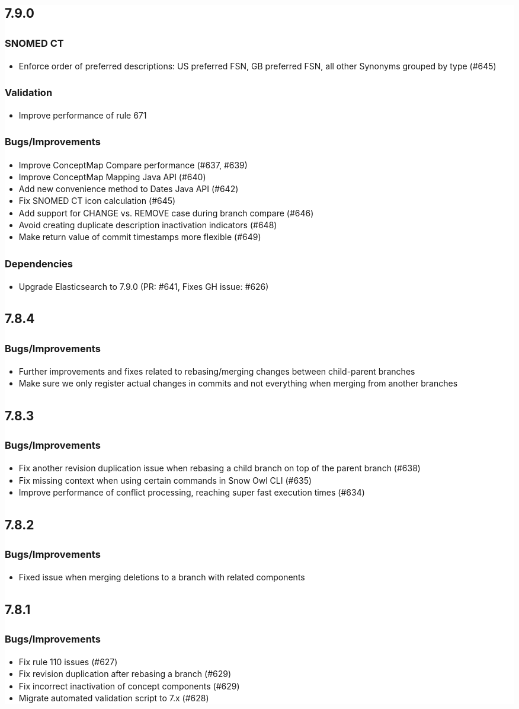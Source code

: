 ## 7.9.0

### SNOMED CT
- Enforce order of preferred descriptions: US preferred FSN, GB preferred FSN, all other Synonyms grouped by type (#645)

### Validation
- Improve performance of rule 671

### Bugs/Improvements
- Improve ConceptMap Compare performance (#637, #639)
- Improve ConceptMap Mapping Java API (#640)
- Add new convenience method to Dates Java API (#642)
- Fix SNOMED CT icon calculation (#645)
- Add support for CHANGE vs. REMOVE case during branch compare (#646)
- Avoid creating duplicate description inactivation indicators (#648)
- Make return value of commit timestamps more flexible (#649)

### Dependencies
- Upgrade Elasticsearch to 7.9.0 (PR: #641, Fixes GH issue: #626)

## 7.8.4

### Bugs/Improvements
- Further improvements and fixes related to rebasing/merging changes between child-parent branches
- Make sure we only register actual changes in commits and not everything when merging from another branches 

## 7.8.3

### Bugs/Improvements
- Fix another revision duplication issue when rebasing a child branch on top of the parent branch (#638)
- Fix missing context when using certain commands in Snow Owl CLI (#635)
- Improve performance of conflict processing, reaching super fast execution times (#634)  

## 7.8.2

### Bugs/Improvements
- Fixed issue when merging deletions to a branch with related components

## 7.8.1

### Bugs/Improvements
- Fix rule 110 issues (#627)
- Fix revision duplication after rebasing a branch (#629)
- Fix incorrect inactivation of concept components (#629)
- Migrate automated validation script to 7.x (#628)

